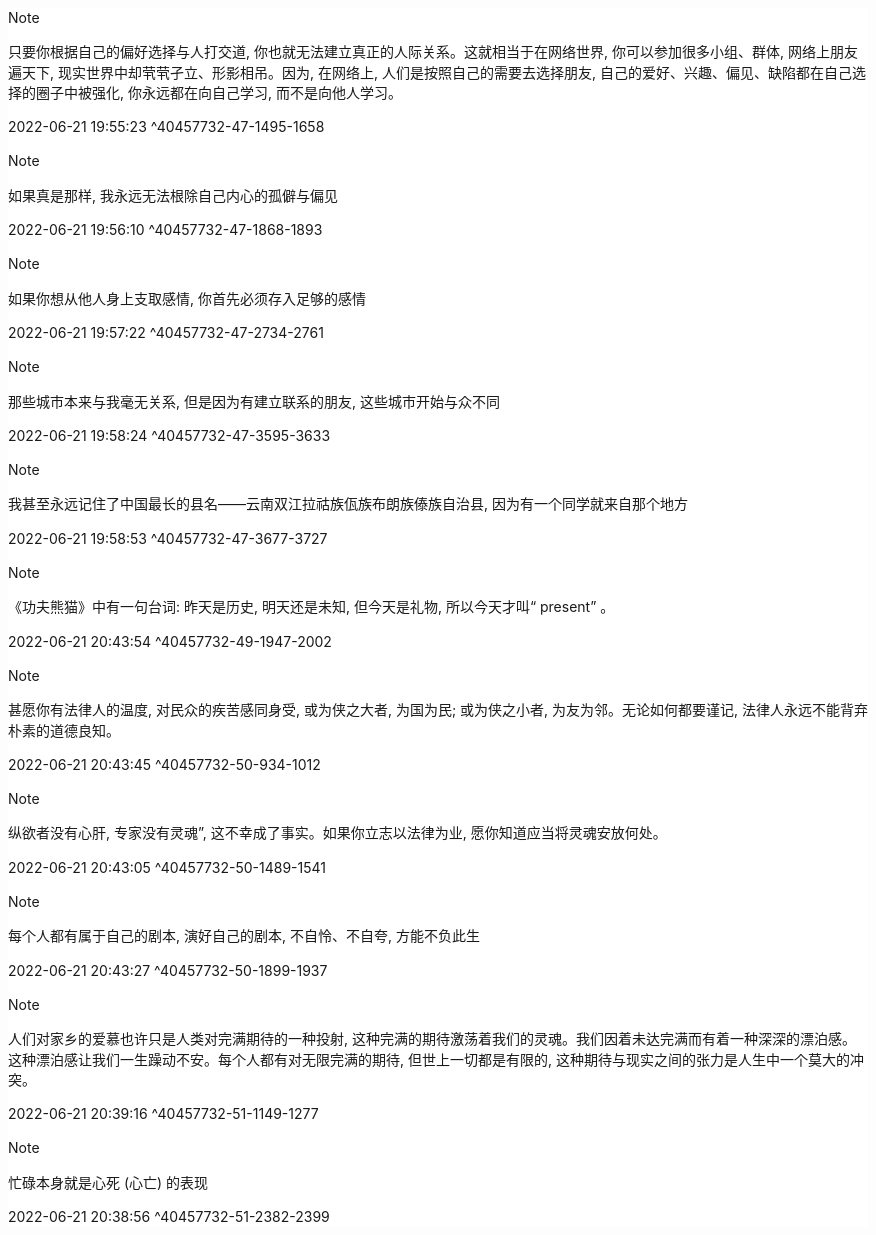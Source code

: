 > [!NOTE] 
> 只要你根据自己的偏好选择与人打交道, 你也就无法建立真正的人际关系。这就相当于在网络世界, 你可以参加很多小组、群体, 网络上朋友遍天下, 现实世界中却茕茕孑立、形影相吊。因为, 在网络上, 人们是按照自己的需要去选择朋友, 自己的爱好、兴趣、偏见、缺陷都在自己选择的圈子中被强化, 你永远都在向自己学习, 而不是向他人学习。
> 
> 2022-06-21 19:55:23 ^40457732-47-1495-1658

> [!NOTE] 
> 如果真是那样, 我永远无法根除自己内心的孤僻与偏见
> 
> 2022-06-21 19:56:10 ^40457732-47-1868-1893

> [!NOTE] 
> 如果你想从他人身上支取感情, 你首先必须存入足够的感情
> 
> 2022-06-21 19:57:22 ^40457732-47-2734-2761

> [!NOTE] 
> 那些城市本来与我毫无关系, 但是因为有建立联系的朋友, 这些城市开始与众不同
> 
> 2022-06-21 19:58:24 ^40457732-47-3595-3633

> [!NOTE] 
> 我甚至永远记住了中国最长的县名——云南双江拉祜族佤族布朗族傣族自治县, 因为有一个同学就来自那个地方
> 
> 2022-06-21 19:58:53 ^40457732-47-3677-3727

> [!NOTE] 
> 《功夫熊猫》中有一句台词: 昨天是历史, 明天还是未知, 但今天是礼物, 所以今天才叫“ present” 。
> 
> 2022-06-21 20:43:54 ^40457732-49-1947-2002

> [!NOTE] 
> 甚愿你有法律人的温度, 对民众的疾苦感同身受, 或为侠之大者, 为国为民; 或为侠之小者, 为友为邻。无论如何都要谨记, 法律人永远不能背弃朴素的道德良知。
> 
> 2022-06-21 20:43:45 ^40457732-50-934-1012

> [!NOTE] 
> 纵欲者没有心肝, 专家没有灵魂”, 这不幸成了事实。如果你立志以法律为业, 愿你知道应当将灵魂安放何处。
> 
> 2022-06-21 20:43:05 ^40457732-50-1489-1541

> [!NOTE] 
> 每个人都有属于自己的剧本, 演好自己的剧本, 不自怜、不自夸, 方能不负此生
> 
> 2022-06-21 20:43:27 ^40457732-50-1899-1937

> [!NOTE] 
> 人们对家乡的爱慕也许只是人类对完满期待的一种投射, 这种完满的期待激荡着我们的灵魂。我们因着未达完满而有着一种深深的漂泊感。这种漂泊感让我们一生躁动不安。每个人都有对无限完满的期待, 但世上一切都是有限的, 这种期待与现实之间的张力是人生中一个莫大的冲突。
> 
> 2022-06-21 20:39:16 ^40457732-51-1149-1277

> [!NOTE] 
> 忙碌本身就是心死 (心亡) 的表现
> 
> 2022-06-21 20:38:56 ^40457732-51-2382-2399
